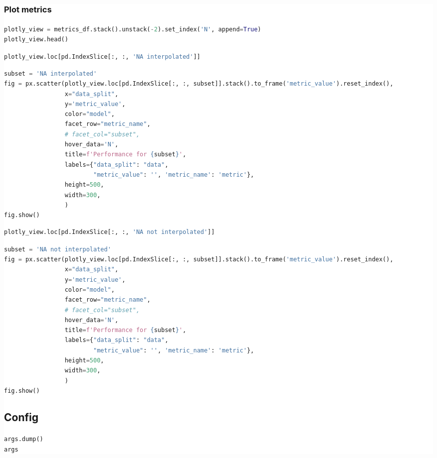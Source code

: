### Plot metrics

```python
plotly_view = metrics_df.stack().unstack(-2).set_index('N', append=True)
plotly_view.head()
```

```python
plotly_view.loc[pd.IndexSlice[:, :, 'NA interpolated']]
```

```python
subset = 'NA interpolated'
fig = px.scatter(plotly_view.loc[pd.IndexSlice[:, :, subset]].stack().to_frame('metric_value').reset_index(),
                 x="data_split",
                 y='metric_value',
                 color="model",
                 facet_row="metric_name",
                 # facet_col="subset",
                 hover_data='N',
                 title=f'Performance for {subset}',
                 labels={"data_split": "data",
                         "metric_value": '', 'metric_name': 'metric'},
                 height=500,
                 width=300,
                 )
fig.show()
```

```python
plotly_view.loc[pd.IndexSlice[:, :, 'NA not interpolated']]
```

```python
subset = 'NA not interpolated'
fig = px.scatter(plotly_view.loc[pd.IndexSlice[:, :, subset]].stack().to_frame('metric_value').reset_index(),
                 x="data_split",
                 y='metric_value',
                 color="model",
                 facet_row="metric_name",
                 # facet_col="subset",
                 hover_data='N',
                 title=f'Performance for {subset}',
                 labels={"data_split": "data",
                         "metric_value": '', 'metric_name': 'metric'},
                 height=500,
                 width=300,
                 )
fig.show()
```


## Config


```python
args.dump()
args
```

```python

```
